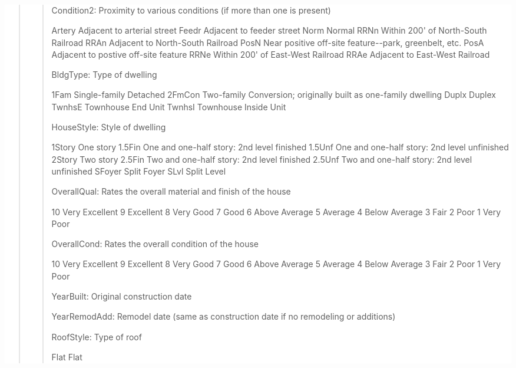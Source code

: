 > > Condition2: Proximity to various conditions (if more than one is present)
> > 
> > Artery	Adjacent to arterial street
> > Feedr	Adjacent to feeder street
> > Norm	Normal
> > RRNn	Within 200' of North-South Railroad
> > RRAn	Adjacent to North-South Railroad
> > PosN	Near positive off-site feature--park, greenbelt, etc.
> > PosA	Adjacent to postive off-site feature
> > RRNe	Within 200' of East-West Railroad
> > RRAe	Adjacent to East-West Railroad
> > 
> > BldgType: Type of dwelling
> > 
> > 1Fam	Single-family Detached
> > 2FmCon	Two-family Conversion; originally built as one-family dwelling
> > Duplx	Duplex
> > TwnhsE	Townhouse End Unit
> > TwnhsI	Townhouse Inside Unit
> > 
> > HouseStyle: Style of dwelling
> > 
> > 1Story	One story
> > 1.5Fin	One and one-half story: 2nd level finished
> > 1.5Unf	One and one-half story: 2nd level unfinished
> > 2Story	Two story
> > 2.5Fin	Two and one-half story: 2nd level finished
> > 2.5Unf	Two and one-half story: 2nd level unfinished
> > SFoyer	Split Foyer
> > SLvl	Split Level
> > 
> > OverallQual: Rates the overall material and finish of the house
> > 
> > 10	Very Excellent
> > 9	Excellent
> > 8	Very Good
> > 7	Good
> > 6	Above Average
> > 5	Average
> > 4	Below Average
> > 3	Fair
> > 2	Poor
> > 1	Very Poor
> > 
> > OverallCond: Rates the overall condition of the house
> > 
> > 10	Very Excellent
> > 9	Excellent
> > 8	Very Good
> > 7	Good
> > 6	Above Average
> > 5	Average
> > 4	Below Average
> > 3	Fair
> > 2	Poor
> > 1	Very Poor
> > 
> > YearBuilt: Original construction date
> > 
> > YearRemodAdd: Remodel date (same as construction date if no remodeling or additions)
> > 
> > RoofStyle: Type of roof
> > 
> > Flat	Flat